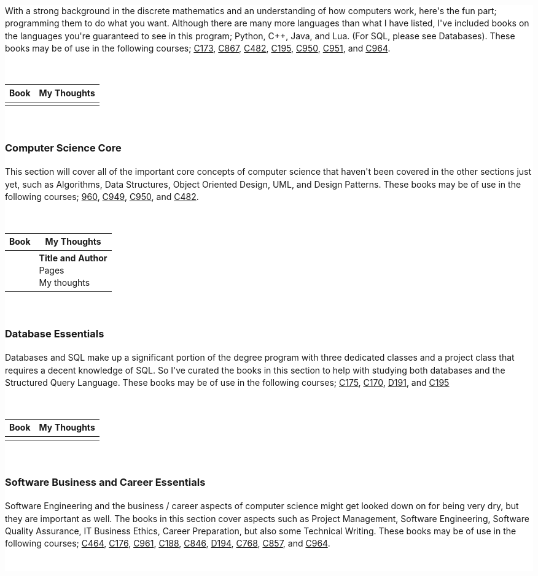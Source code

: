 With a strong background in the discrete mathematics and an understanding of how computers work, here's the fun part; programming them to do what you want. Although there are many more languages than what I have listed, I've included books on the languages you're guaranteed to see in this program; Python, C++, Java, and Lua. (For SQL, please see Databases). These books may be of use in the following courses; [C173](C173.md), [C867](C867.md), [C482](C482.md), [C195](C195.md), [C950](C950.md), [C951](C951.md), and [C964](C964.md).

<br />

| Book | My Thoughts |
| ------ | ------- | 
|  |  |

<br /> 

### Computer Science Core
This section will cover all of the important core concepts of computer science that haven't been covered in the other sections just yet, such as Algorithms, Data Structures, Object Oriented Design, UML, and Design Patterns. These books may be of use in the following courses; [960](C960.md), [C949](C949.md), [C950](C950.md), and [C482](C482.md).

<br />

| Book | My Thoughts |
| ------ | ------- | 
|<img src="" width="135" /> | **Title and Author** <br /> Pages <br /> My thoughts |

<br />

### Database Essentials
Databases and SQL make up a significant portion of the degree program with three dedicated classes and a project class that requires a decent knowledge of SQL. So I've curated the books in this section to help with studying both databases and the Structured Query Language. These books may be of use in the following courses; [C175](C175.md), [C170](C170.md), [D191](D191.md), and [C195](C195.md)

<br />

| Book | My Thoughts |
| ------ | ------- | 
|  |   |


<br /> 

### Software Business and Career Essentials
Software Engineering and the business / career aspects of computer science might get looked down on for being very dry, but they are important as well. The books in this section cover aspects such as Project Management, Software Engineering, Software Quality Assurance, IT Business Ethics, Career Preparation, but also some Technical Writing. These books may be of use in the following courses; [C464](C464.md), [C176](C176.md), [C961](C961.md), [C188](C188.md), [C846](C846.md), [D194](D194.md), [C768](C768.md), [C857](C857.md), and [C964](C964.md).

<br />
